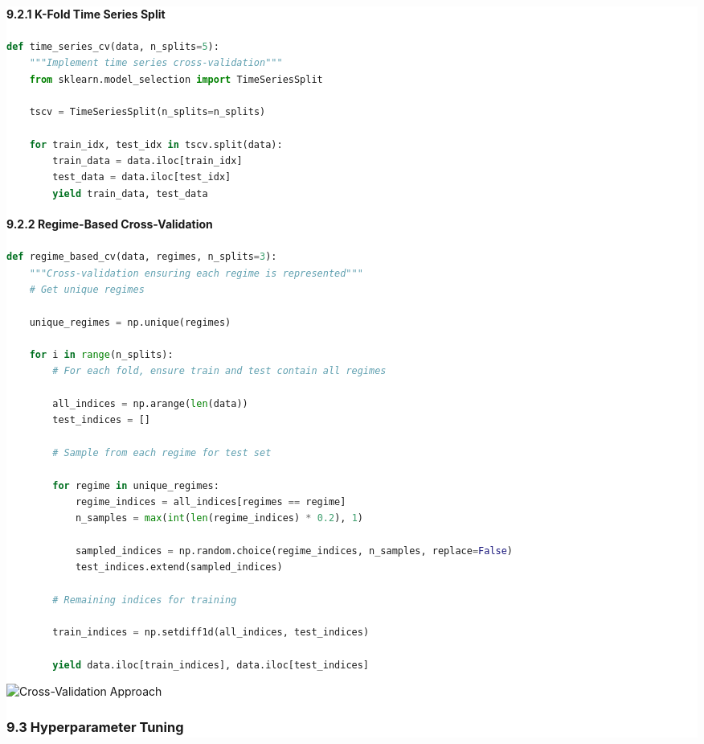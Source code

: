 #### 9.2.1 K-Fold Time Series Split

```python
def time_series_cv(data, n_splits=5):
    """Implement time series cross-validation"""
    from sklearn.model_selection import TimeSeriesSplit
    
    tscv = TimeSeriesSplit(n_splits=n_splits)
    
    for train_idx, test_idx in tscv.split(data):
        train_data = data.iloc[train_idx]
        test_data = data.iloc[test_idx]
        yield train_data, test_data

```

#### 9.2.2 Regime-Based Cross-Validation

```python
def regime_based_cv(data, regimes, n_splits=3):
    """Cross-validation ensuring each regime is represented"""
    # Get unique regimes

    unique_regimes = np.unique(regimes)
    
    for i in range(n_splits):
        # For each fold, ensure train and test contain all regimes

        all_indices = np.arange(len(data))
        test_indices = []
        
        # Sample from each regime for test set

        for regime in unique_regimes:
            regime_indices = all_indices[regimes == regime]
            n_samples = max(int(len(regime_indices) * 0.2), 1)

            sampled_indices = np.random.choice(regime_indices, n_samples, replace=False)
            test_indices.extend(sampled_indices)
        
        # Remaining indices for training

        train_indices = np.setdiff1d(all_indices, test_indices)
        
        yield data.iloc[train_indices], data.iloc[test_indices]

```

![Cross-Validation Approach](./images/cross_validation.png)

### 9.3 Hyperparameter Tuning
